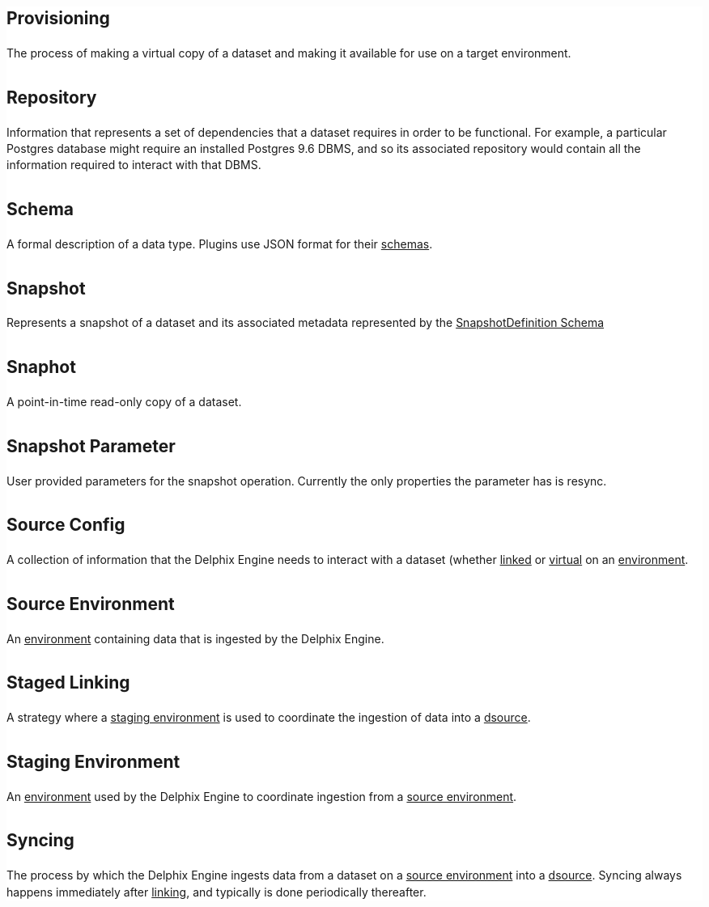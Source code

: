 ## Provisioning
The process of making a virtual copy of a dataset and making it available for use on a target environment.

## Repository
Information that represents a set of dependencies that a dataset requires in order to be functional. For example, a particular Postgres database might require an installed Postgres 9.6 DBMS, and so its associated repository would contain all the information required to interact with that DBMS.

## Schema
A formal description of a data type. Plugins use JSON format for their [schemas](Schemas_and_Autogenerated_Classes.md#schemas-and-autogenerated-classes).

## Snapshot
Represents a snapshot of a dataset and its associated metadata represented by the [SnapshotDefinition Schema](Schemas_and_Autogenerated_Classes.md#snapshotdefinition)

## Snaphot
A point-in-time read-only copy of a dataset.

## Snapshot Parameter
User provided parameters for the snapshot operation. Currently the only properties the parameter has is resync.

## Source Config
A collection of information that the Delphix Engine needs to interact with a dataset (whether [linked](#linked-dataset) or [virtual](#virtual-dataset) on an [environment](#environment).

## Source Environment
An [environment](#environment) containing data that is ingested by the Delphix Engine.

## Staged Linking
A strategy where a [staging environment](#staging-environment) is used to coordinate the ingestion of data into a [dsource](#dsource).

## Staging Environment
An [environment](#environment) used by the Delphix Engine to coordinate ingestion from a [source environment](#source-environment).

## Syncing
The process by which the Delphix Engine ingests data from a dataset on a [source environment](#source-environment) into a [dsource](#dsource). Syncing always happens immediately after [linking](#linking), and typically is done periodically thereafter.
